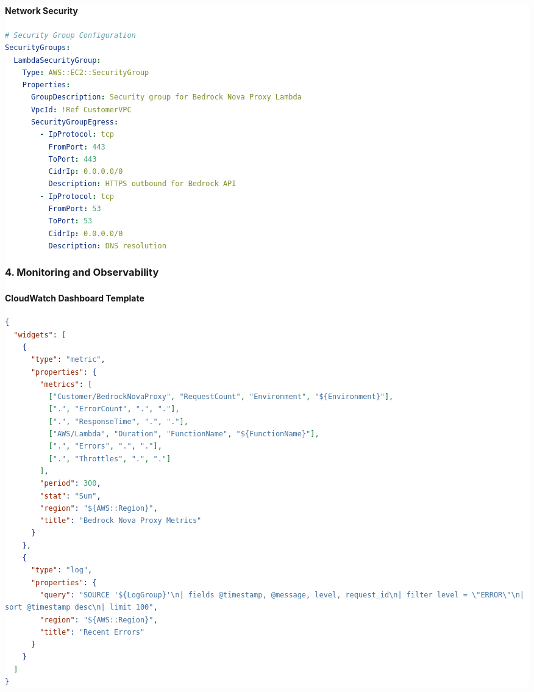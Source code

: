 #### Network Security
```yaml
# Security Group Configuration
SecurityGroups:
  LambdaSecurityGroup:
    Type: AWS::EC2::SecurityGroup
    Properties:
      GroupDescription: Security group for Bedrock Nova Proxy Lambda
      VpcId: !Ref CustomerVPC
      SecurityGroupEgress:
        - IpProtocol: tcp
          FromPort: 443
          ToPort: 443
          CidrIp: 0.0.0.0/0
          Description: HTTPS outbound for Bedrock API
        - IpProtocol: tcp
          FromPort: 53
          ToPort: 53
          CidrIp: 0.0.0.0/0
          Description: DNS resolution
```

### 4. Monitoring and Observability

#### CloudWatch Dashboard Template
```json
{
  "widgets": [
    {
      "type": "metric",
      "properties": {
        "metrics": [
          ["Customer/BedrockNovaProxy", "RequestCount", "Environment", "${Environment}"],
          [".", "ErrorCount", ".", "."],
          [".", "ResponseTime", ".", "."],
          ["AWS/Lambda", "Duration", "FunctionName", "${FunctionName}"],
          [".", "Errors", ".", "."],
          [".", "Throttles", ".", "."]
        ],
        "period": 300,
        "stat": "Sum",
        "region": "${AWS::Region}",
        "title": "Bedrock Nova Proxy Metrics"
      }
    },
    {
      "type": "log",
      "properties": {
        "query": "SOURCE '${LogGroup}'\n| fields @timestamp, @message, level, request_id\n| filter level = \"ERROR\"\n| sort @timestamp desc\n| limit 100",
        "region": "${AWS::Region}",
        "title": "Recent Errors"
      }
    }
  ]
}
```
